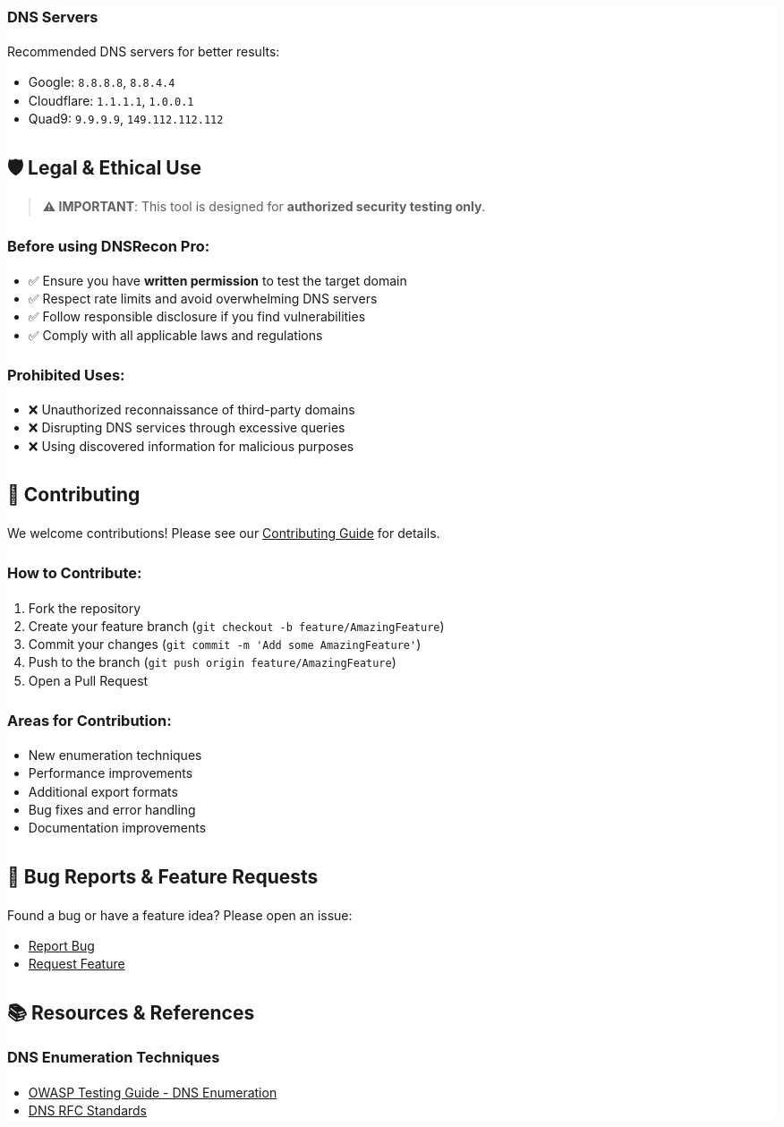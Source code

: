 ### DNS Servers
Recommended DNS servers for better results:
- Google: `8.8.8.8`, `8.8.4.4`
- Cloudflare: `1.1.1.1`, `1.0.0.1`
- Quad9: `9.9.9.9`, `149.112.112.112`

## 🛡️ Legal & Ethical Use

> **⚠️ IMPORTANT**: This tool is designed for **authorized security testing only**.

### Before using DNSRecon Pro:
- ✅ Ensure you have **written permission** to test the target domain
- ✅ Respect rate limits and avoid overwhelming DNS servers
- ✅ Follow responsible disclosure if you find vulnerabilities
- ✅ Comply with all applicable laws and regulations

### Prohibited Uses:
- ❌ Unauthorized reconnaissance of third-party domains
- ❌ Disrupting DNS services through excessive queries
- ❌ Using discovered information for malicious purposes

## 🤝 Contributing

We welcome contributions! Please see our [Contributing Guide](CONTRIBUTING.md) for details.

### How to Contribute:
1. Fork the repository
2. Create your feature branch (`git checkout -b feature/AmazingFeature`)
3. Commit your changes (`git commit -m 'Add some AmazingFeature'`)
4. Push to the branch (`git push origin feature/AmazingFeature`)
5. Open a Pull Request

### Areas for Contribution:
- New enumeration techniques
- Performance improvements
- Additional export formats
- Bug fixes and error handling
- Documentation improvements

## 🐛 Bug Reports & Feature Requests

Found a bug or have a feature idea? Please open an issue:
- [Report Bug](https://github.com/yourusername/dnsrecon-pro/issues/new?labels=bug)
- [Request Feature](https://github.com/yourusername/dnsrecon-pro/issues/new?labels=enhancement)

## 📚 Resources & References

### DNS Enumeration Techniques
- [OWASP Testing Guide - DNS Enumeration](https://owasp.org/www-project-web-security-testing-guide/)
- [DNS RFC Standards](https://www.ietf.org/standards/rfcs/)
